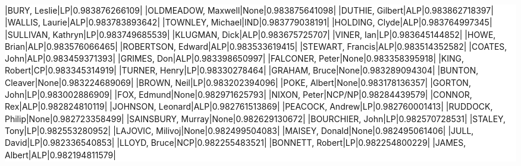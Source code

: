 |BURY, Leslie|LP|0.983876266109|
|OLDMEADOW, Maxwell|None|0.983875641098|
|DUTHIE, Gilbert|ALP|0.983862718397|
|WALLIS, Laurie|ALP|0.983783893642|
|TOWNLEY, Michael|IND|0.983779038191|
|HOLDING, Clyde|ALP|0.983764997345|
|SULLIVAN, Kathryn|LP|0.983749685539|
|KLUGMAN, Dick|ALP|0.983675725707|
|VINER, Ian|LP|0.983645144852|
|HOWE, Brian|ALP|0.983576066465|
|ROBERTSON, Edward|ALP|0.983533619415|
|STEWART, Francis|ALP|0.983514352582|
|COATES, John|ALP|0.983459371393|
|GRIMES, Don|ALP|0.983398650997|
|FALCONER, Peter|None|0.983358395918|
|KING, Robert|CP|0.983345314919|
|TURNER, Henry|LP|0.98330278464|
|GRAHAM, Bruce|None|0.983289094304|
|BUNTON, Cleaver|None|0.983224689069|
|BROWN, Neil|LP|0.983202394096|
|POKE, Albert|None|0.983178136357|
|GORTON, John|LP|0.983002886909|
|FOX, Edmund|None|0.982971625793|
|NIXON, Peter|NCP/NP|0.98284439579|
|CONNOR, Rex|ALP|0.982824810119|
|JOHNSON, Leonard|ALP|0.982761513869|
|PEACOCK, Andrew|LP|0.982760001413|
|RUDDOCK, Philip|None|0.982723358499|
|SAINSBURY, Murray|None|0.982629130672|
|BOURCHIER, John|LP|0.982570728531|
|STALEY, Tony|LP|0.982553280952|
|LAJOVIC, Milivoj|None|0.982499504083|
|MAISEY, Donald|None|0.982495061406|
|JULL, David|LP|0.982336540853|
|LLOYD, Bruce|NCP|0.982255483521|
|BONNETT, Robert|LP|0.982254800229|
|JAMES, Albert|ALP|0.982194811579|